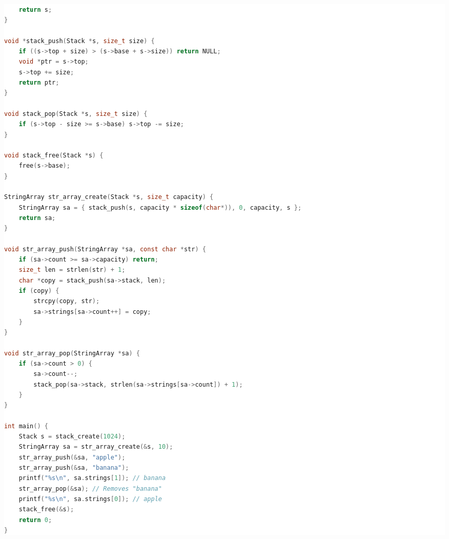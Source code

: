 ```c
    return s;
}

void *stack_push(Stack *s, size_t size) {
    if ((s->top + size) > (s->base + s->size)) return NULL;
    void *ptr = s->top;
    s->top += size;
    return ptr;
}

void stack_pop(Stack *s, size_t size) {
    if (s->top - size >= s->base) s->top -= size;
}

void stack_free(Stack *s) {
    free(s->base);
}

StringArray str_array_create(Stack *s, size_t capacity) {
    StringArray sa = { stack_push(s, capacity * sizeof(char*)), 0, capacity, s };
    return sa;
}

void str_array_push(StringArray *sa, const char *str) {
    if (sa->count >= sa->capacity) return;
    size_t len = strlen(str) + 1;
    char *copy = stack_push(sa->stack, len);
    if (copy) {
        strcpy(copy, str);
        sa->strings[sa->count++] = copy;
    }
}

void str_array_pop(StringArray *sa) {
    if (sa->count > 0) {
        sa->count--;
        stack_pop(sa->stack, strlen(sa->strings[sa->count]) + 1);
    }
}

int main() {
    Stack s = stack_create(1024);
    StringArray sa = str_array_create(&s, 10);
    str_array_push(&sa, "apple");
    str_array_push(&sa, "banana");
    printf("%s\n", sa.strings[1]); // banana
    str_array_pop(&sa); // Removes "banana"
    printf("%s\n", sa.strings[0]); // apple
    stack_free(&s);
    return 0;
}
```
